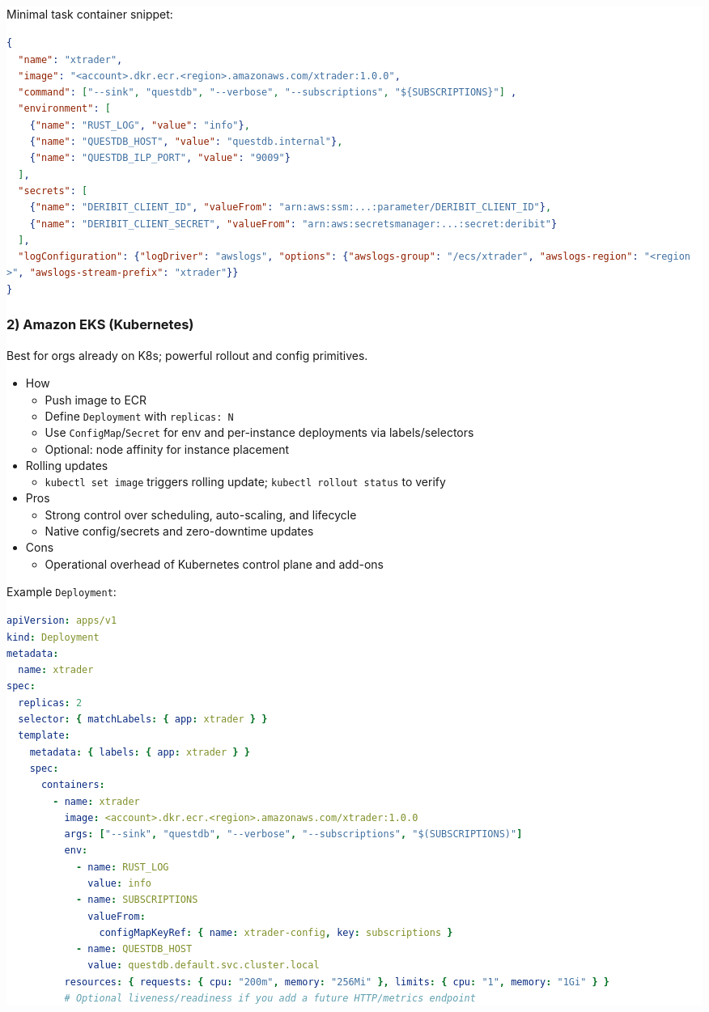 Minimal task container snippet:

```json
{
  "name": "xtrader",
  "image": "<account>.dkr.ecr.<region>.amazonaws.com/xtrader:1.0.0",
  "command": ["--sink", "questdb", "--verbose", "--subscriptions", "${SUBSCRIPTIONS}"] ,
  "environment": [
    {"name": "RUST_LOG", "value": "info"},
    {"name": "QUESTDB_HOST", "value": "questdb.internal"},
    {"name": "QUESTDB_ILP_PORT", "value": "9009"}
  ],
  "secrets": [
    {"name": "DERIBIT_CLIENT_ID", "valueFrom": "arn:aws:ssm:...:parameter/DERIBIT_CLIENT_ID"},
    {"name": "DERIBIT_CLIENT_SECRET", "valueFrom": "arn:aws:secretsmanager:...:secret:deribit"}
  ],
  "logConfiguration": {"logDriver": "awslogs", "options": {"awslogs-group": "/ecs/xtrader", "awslogs-region": "<region>", "awslogs-stream-prefix": "xtrader"}}
}
```

### 2) Amazon EKS (Kubernetes)

Best for orgs already on K8s; powerful rollout and config primitives.

- How
  - Push image to ECR
  - Define `Deployment` with `replicas: N`
  - Use `ConfigMap`/`Secret` for env and per-instance deployments via labels/selectors
  - Optional: node affinity for instance placement
- Rolling updates
  - `kubectl set image` triggers rolling update; `kubectl rollout status` to verify
- Pros
  - Strong control over scheduling, auto-scaling, and lifecycle
  - Native config/secrets and zero-downtime updates
- Cons
  - Operational overhead of Kubernetes control plane and add-ons

Example `Deployment`:

```yaml
apiVersion: apps/v1
kind: Deployment
metadata:
  name: xtrader
spec:
  replicas: 2
  selector: { matchLabels: { app: xtrader } }
  template:
    metadata: { labels: { app: xtrader } }
    spec:
      containers:
        - name: xtrader
          image: <account>.dkr.ecr.<region>.amazonaws.com/xtrader:1.0.0
          args: ["--sink", "questdb", "--verbose", "--subscriptions", "$(SUBSCRIPTIONS)"]
          env:
            - name: RUST_LOG
              value: info
            - name: SUBSCRIPTIONS
              valueFrom:
                configMapKeyRef: { name: xtrader-config, key: subscriptions }
            - name: QUESTDB_HOST
              value: questdb.default.svc.cluster.local
          resources: { requests: { cpu: "200m", memory: "256Mi" }, limits: { cpu: "1", memory: "1Gi" } }
          # Optional liveness/readiness if you add a future HTTP/metrics endpoint
```